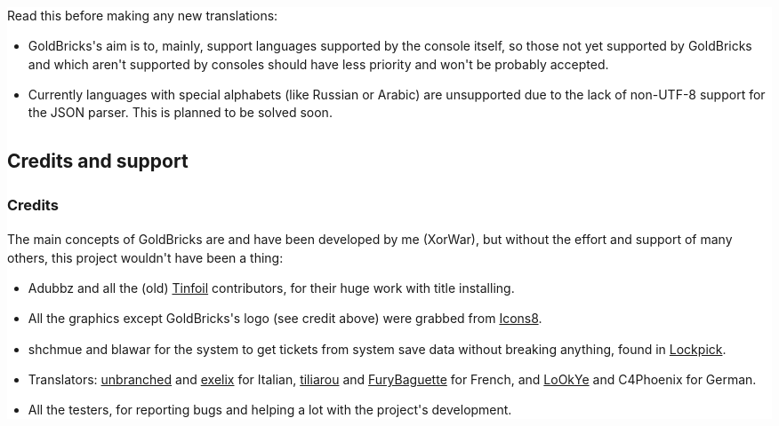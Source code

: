 Read this before making any new translations:

- GoldBricks's aim is to, mainly, support languages supported by the console itself, so those not yet supported by GoldBricks and which aren't supported by consoles should have less priority and won't be probably accepted.

- Currently languages with special alphabets (like Russian or Arabic) are unsupported due to the lack of non-UTF-8 support for the JSON parser. This is planned to be solved soon.

## Credits and support

### Credits

The main concepts of GoldBricks are and have been developed by me (XorWar), but without the effort and support of many others, this project wouldn't have been a thing:

- Adubbz and all the (old) [Tinfoil](https://github.com/Adubbz/Tinfoil) contributors, for their huge work with title installing.

- All the graphics except GoldBricks's logo (see credit above) were grabbed from [Icons8](https://icons8.com).

- shchmue and blawar for the system to get tickets from system save data without breaking anything, found in [Lockpick](https://github.com/shchmue/Lockpick).

- Translators: [unbranched](https://github.com/unbranched) and [exelix](https://github.com/exelix11) for Italian, [tiliarou](https://github.com/tiliarou) and [FuryBaguette](https://github.com/FuryBaguette) for French, and [LoOkYe](https://github.com/lookye) and C4Phoenix for German.

- All the testers, for reporting bugs and helping a lot with the project's development.


